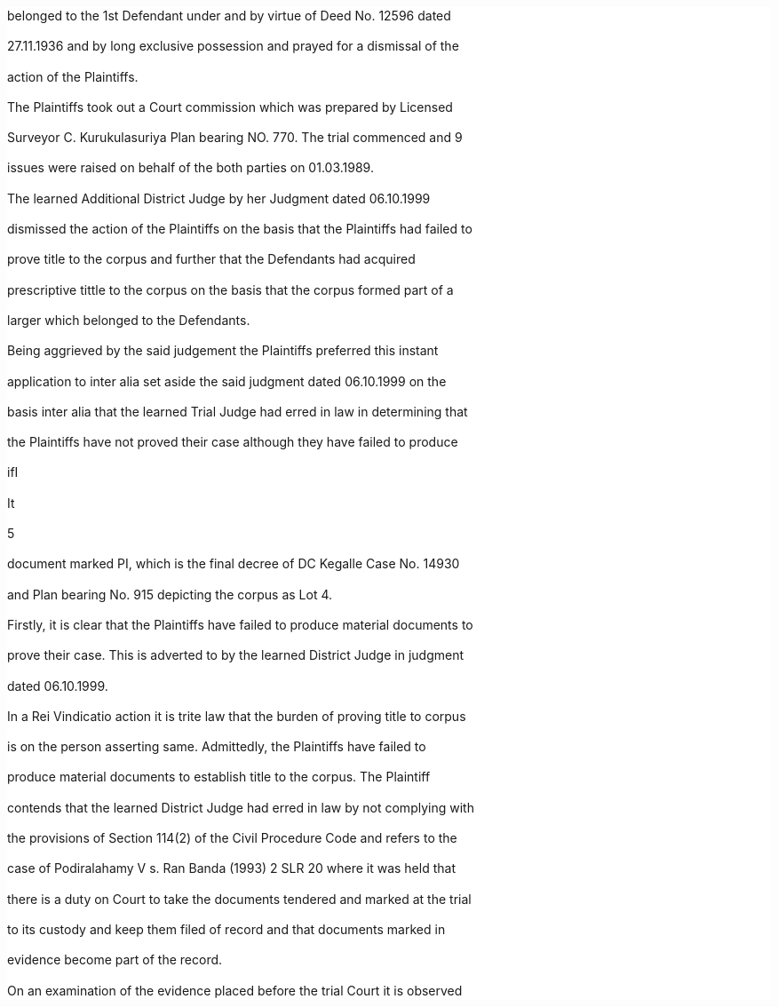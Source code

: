 belonged to the 1st Defendant under and by virtue of Deed No. 12596 dated

27.11.1936 and by long exclusive possession and prayed for a dismissal of the

action of the Plaintiffs.

The Plaintiffs took out a Court commission which was prepared by Licensed

Surveyor C. Kurukulasuriya Plan bearing NO. 770. The trial commenced and 9

issues were raised on behalf of the both parties on 01.03.1989.

The learned Additional District Judge by her Judgment dated 06.10.1999

dismissed the action of the Plaintiffs on the basis that the Plaintiffs had failed to

prove title to the corpus and further that the Defendants had acquired

prescriptive tittle to the corpus on the basis that the corpus formed part of a

larger which belonged to the Defendants.

Being aggrieved by the said judgement the Plaintiffs preferred this instant

application to inter alia set aside the said judgment dated 06.10.1999 on the

basis inter alia that the learned Trial Judge had erred in law in determining that

the Plaintiffs have not proved their case although they have failed to produce

ifI

It

5

document marked PI, which is the final decree of DC Kegalle Case No. 14930

and Plan bearing No. 915 depicting the corpus as Lot 4.

Firstly, it is clear that the Plaintiffs have failed to produce material documents to

prove their case. This is adverted to by the learned District Judge in judgment

dated 06.10.1999.

In a Rei Vindicatio action it is trite law that the burden of proving title to corpus

is on the person asserting same. Admittedly, the Plaintiffs have failed to

produce material documents to establish title to the corpus. The Plaintiff

contends that the learned District Judge had erred in law by not complying with

the provisions of Section 114(2) of the Civil Procedure Code and refers to the

case of Podiralahamy V s. Ran Banda (1993) 2 SLR 20 where it was held that

there is a duty on Court to take the documents tendered and marked at the trial

to its custody and keep them filed of record and that documents marked in

evidence become part of the record.

On an examination of the evidence placed before the trial Court it is observed
